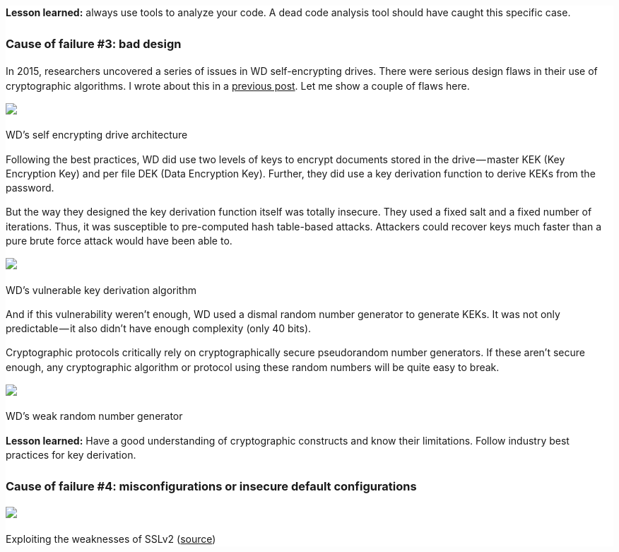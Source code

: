 **Lesson learned:** always use tools to analyze your code. A dead code analysis tool should have caught this specific case.

### **Cause of failure #3: bad design**

In 2015, researchers uncovered a series of issues in WD self-encrypting drives. There were serious design flaws in their use of cryptographic algorithms. I wrote about this in a [previous post](https://decentralize.today/encryption-is-useless-completely-useless-part-1-14a5e3bd069b#.h94ta28eu). Let me show a couple of flaws here.



![](https://cdn-images-1.medium.com/max/1600/1*lJKUrgfu81wLJtji91htEQ.png)

WD’s self encrypting drive architecture



Following the best practices, WD did use two levels of keys to encrypt documents stored in the drive — master KEK (Key Encryption Key) and per file DEK (Data Encryption Key). Further, they did use a key derivation function to derive KEKs from the password.

But the way they designed the key derivation function itself was totally insecure. They used a fixed salt and a fixed number of iterations. Thus, it was susceptible to pre-computed hash table-based attacks. Attackers could recover keys much faster than a pure brute force attack would have been able to.



![](https://cdn-images-1.medium.com/max/1600/1*HG6jJpTEXN2Oy6YxJRhoLA.png)

WD’s vulnerable key derivation algorithm



And if this vulnerability weren’t enough, WD used a dismal random number generator to generate KEKs. It was not only predictable — it also didn’t have enough complexity (only 40 bits).

Cryptographic protocols critically rely on cryptographically secure pseudorandom number generators. If these aren’t secure enough, any cryptographic algorithm or protocol using these random numbers will be quite easy to break.



![](https://cdn-images-1.medium.com/max/1600/1*wvupnVrYzKmS7B3ztQI5iA.png)

WD’s weak random number generator



**Lesson learned:** Have a good understanding of cryptographic constructs and know their limitations. Follow industry best practices for key derivation.

### **Cause of failure #4: misconfigurations or insecure default configurations**



![](https://cdn-images-1.medium.com/max/1600/1*7-ADmsCI7dNFivMfMbHjiA.png)

Exploiting the weaknesses of SSLv2 ([source](https://drownattack.com/))
